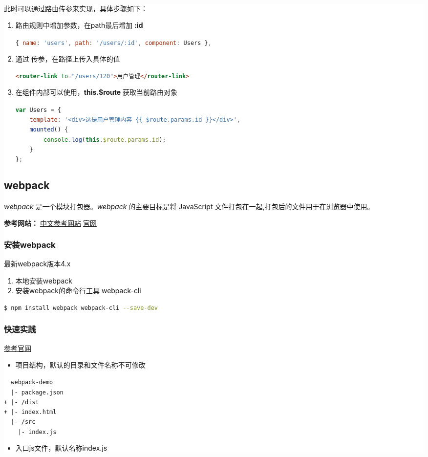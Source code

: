 此时可以通过路由传参来实现，具体步骤如下：

1. 路由规则中增加参数，在path最后增加 **:id**

   ```js
   { name: 'users', path: '/users/:id', component: Users },
   ```

2. 通过 <router-link> 传参，在路径上传入具体的值

   ```html
   <router-link to="/users/120">用户管理</router-link>
   ```

3. 在组件内部可以使用，**this.$route** 获取当前路由对象

   ```js
   var Users = {
       template: '<div>这是用户管理内容 {{ $route.params.id }}</div>',
       mounted() {
           console.log(this.$route.params.id);
       }
   };
   ```

## webpack

*webpack* 是一个模块打包器。*webpack* 的主要目标是将 JavaScript 文件打包在一起,打包后的文件用于在浏览器中使用。

**参考网站：** [中文参考网站](https://www.webpackjs.com/concepts/)    [官网](https://webpack.js.org/concepts/)

### 安装webpack

最新webpack版本4.x

1. 本地安装webpack
2. 安装webpack的命令行工具  webpack-cli

```bash
$ npm install webpack webpack-cli --save-dev
```

### 快速实践

[参考官网](https://www.webpackjs.com/guides/getting-started/)

- 项目结构，默认的目录和文件名称不可修改

```
  webpack-demo
  |- package.json
+ |- /dist
+ |- index.html
  |- /src
    |- index.js
```

- 入口js文件，默认名称index.js
